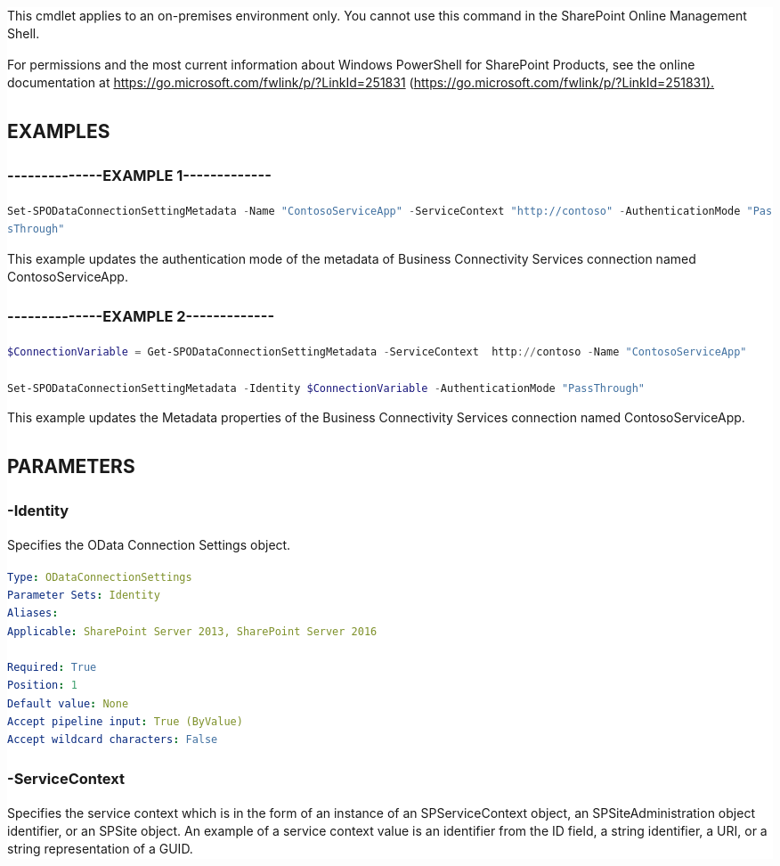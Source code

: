 This cmdlet applies to an on-premises environment only.
You cannot use this command in the SharePoint Online Management Shell.

For permissions and the most current information about Windows PowerShell for SharePoint Products, see the online documentation at <https://go.microsoft.com/fwlink/p/?LinkId=251831> (<https://go.microsoft.com/fwlink/p/?LinkId=251831).>

## EXAMPLES

### --------------EXAMPLE 1-------------

```powershell
Set-SPODataConnectionSettingMetadata -Name "ContosoServiceApp" -ServiceContext "http://contoso" -AuthenticationMode "PassThrough"
```

This example updates the authentication mode of the metadata of Business Connectivity Services connection named ContosoServiceApp.

### --------------EXAMPLE 2-------------

```powershell
$ConnectionVariable = Get-SPODataConnectionSettingMetadata -ServiceContext  http://contoso -Name "ContosoServiceApp"

Set-SPODataConnectionSettingMetadata -Identity $ConnectionVariable -AuthenticationMode "PassThrough"
```

This example updates the Metadata properties of the Business Connectivity Services connection named ContosoServiceApp.

## PARAMETERS

### -Identity

Specifies the OData Connection Settings object.

```yaml
Type: ODataConnectionSettings
Parameter Sets: Identity
Aliases:
Applicable: SharePoint Server 2013, SharePoint Server 2016

Required: True
Position: 1
Default value: None
Accept pipeline input: True (ByValue)
Accept wildcard characters: False
```

### -ServiceContext

Specifies the service context which is in the form of an instance of an SPServiceContext object, an SPSiteAdministration object identifier, or an SPSite object.
An example of a service context value is an identifier from the ID field, a string identifier, a URI, or a string representation of a GUID.
